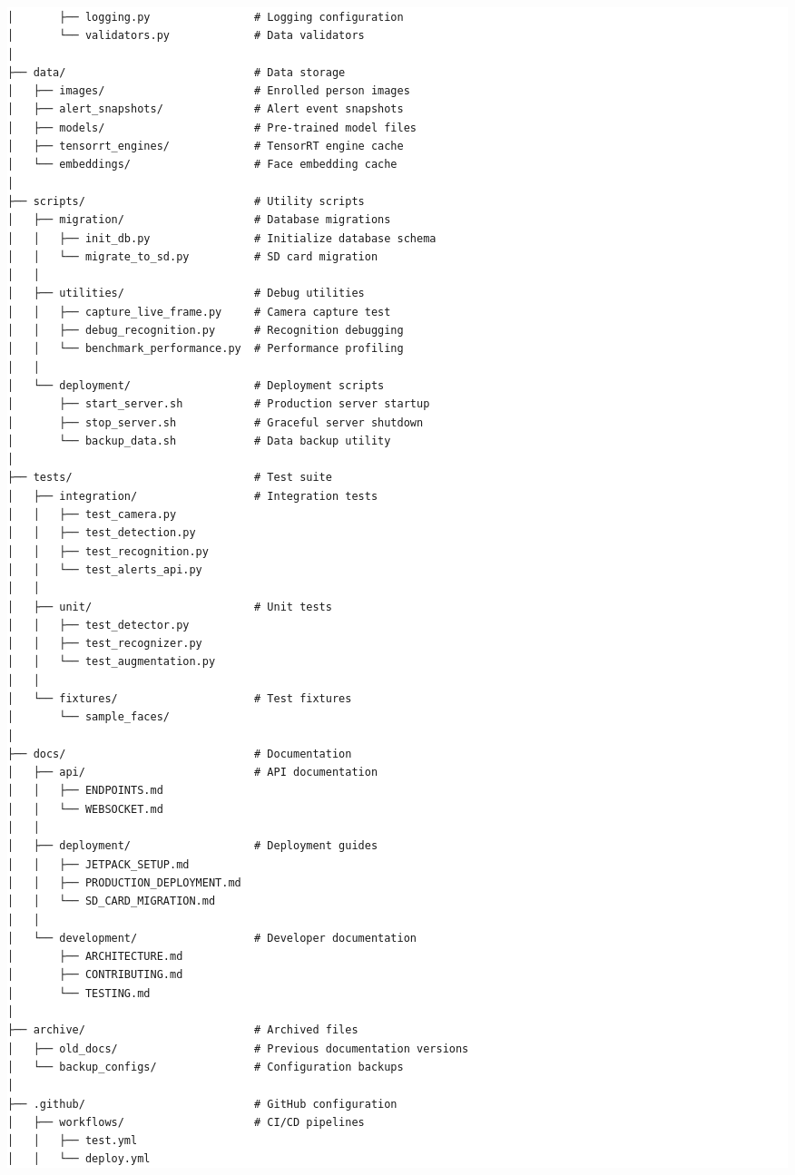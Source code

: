 ```
│       ├── logging.py                # Logging configuration
│       └── validators.py             # Data validators
│
├── data/                             # Data storage
│   ├── images/                       # Enrolled person images
│   ├── alert_snapshots/              # Alert event snapshots
│   ├── models/                       # Pre-trained model files
│   ├── tensorrt_engines/             # TensorRT engine cache
│   └── embeddings/                   # Face embedding cache
│
├── scripts/                          # Utility scripts
│   ├── migration/                    # Database migrations
│   │   ├── init_db.py                # Initialize database schema
│   │   └── migrate_to_sd.py          # SD card migration
│   │
│   ├── utilities/                    # Debug utilities
│   │   ├── capture_live_frame.py     # Camera capture test
│   │   ├── debug_recognition.py      # Recognition debugging
│   │   └── benchmark_performance.py  # Performance profiling
│   │
│   └── deployment/                   # Deployment scripts
│       ├── start_server.sh           # Production server startup
│       ├── stop_server.sh            # Graceful server shutdown
│       └── backup_data.sh            # Data backup utility
│
├── tests/                            # Test suite
│   ├── integration/                  # Integration tests
│   │   ├── test_camera.py
│   │   ├── test_detection.py
│   │   ├── test_recognition.py
│   │   └── test_alerts_api.py
│   │
│   ├── unit/                         # Unit tests
│   │   ├── test_detector.py
│   │   ├── test_recognizer.py
│   │   └── test_augmentation.py
│   │
│   └── fixtures/                     # Test fixtures
│       └── sample_faces/
│
├── docs/                             # Documentation
│   ├── api/                          # API documentation
│   │   ├── ENDPOINTS.md
│   │   └── WEBSOCKET.md
│   │
│   ├── deployment/                   # Deployment guides
│   │   ├── JETPACK_SETUP.md
│   │   ├── PRODUCTION_DEPLOYMENT.md
│   │   └── SD_CARD_MIGRATION.md
│   │
│   └── development/                  # Developer documentation
│       ├── ARCHITECTURE.md
│       ├── CONTRIBUTING.md
│       └── TESTING.md
│
├── archive/                          # Archived files
│   ├── old_docs/                     # Previous documentation versions
│   └── backup_configs/               # Configuration backups
│
├── .github/                          # GitHub configuration
│   ├── workflows/                    # CI/CD pipelines
│   │   ├── test.yml
│   │   └── deploy.yml
```